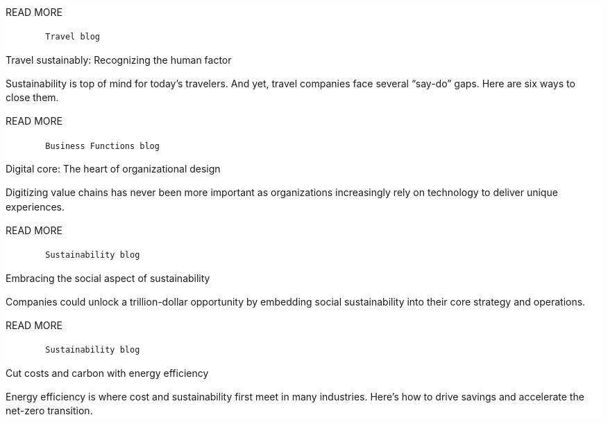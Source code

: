 
READ MORE









			Travel blog
		


Travel sustainably: Recognizing the human factor

Sustainability is top of mind for today’s travelers. And yet, travel companies face several “say-do” gaps. Here are six ways to close them.


READ MORE









			Business Functions blog
		


Digital core: The heart of organizational design

Digitizing value chains has never been more important as organizations increasingly rely on technology to deliver unique experiences.


READ MORE









			Sustainability blog
		


Embracing the social aspect of sustainability

Companies could unlock a trillion-dollar opportunity by embedding social sustainability into their core strategy and operations.


READ MORE









			Sustainability blog
		


Cut costs and carbon with energy efficiency

Energy efficiency is where cost and sustainability first meet in many industries. Here’s how to drive savings and accelerate the net-zero transition.
